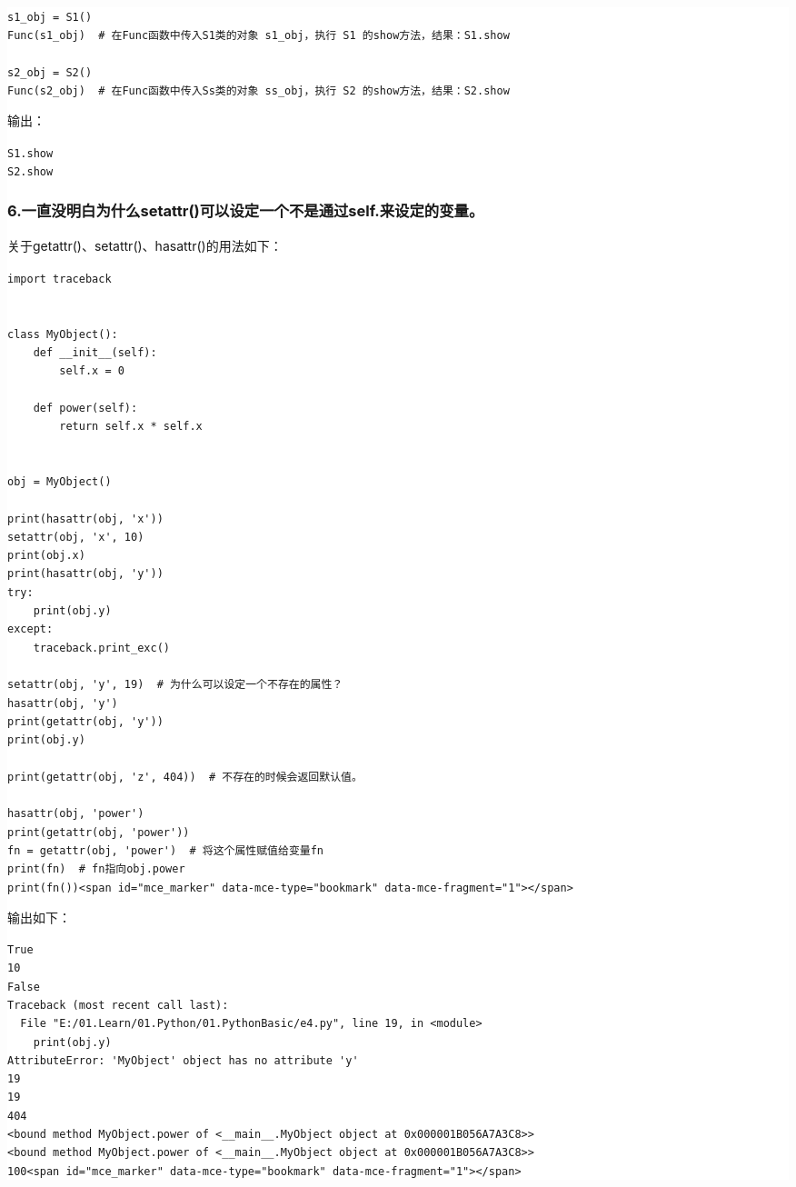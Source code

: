     s1_obj = S1()
    Func(s1_obj)  # 在Func函数中传入S1类的对象 s1_obj，执行 S1 的show方法，结果：S1.show
    
    s2_obj = S2()
    Func(s2_obj)  # 在Func函数中传入Ss类的对象 ss_obj，执行 S2 的show方法，结果：S2.show


输出：

    
    S1.show
    S2.show




### 6.一直没明白为什么setattr()可以设定一个不是通过self.来设定的变量。


关于getattr()、setattr()、hasattr()的用法如下：

    
    import traceback
    
    
    class MyObject():
        def __init__(self):
            self.x = 0
    
        def power(self):
            return self.x * self.x
    
    
    obj = MyObject()
    
    print(hasattr(obj, 'x'))
    setattr(obj, 'x', 10)
    print(obj.x)
    print(hasattr(obj, 'y'))
    try:
        print(obj.y)
    except:
        traceback.print_exc()
    
    setattr(obj, 'y', 19)  # 为什么可以设定一个不存在的属性？
    hasattr(obj, 'y')
    print(getattr(obj, 'y'))
    print(obj.y)
    
    print(getattr(obj, 'z', 404))  # 不存在的时候会返回默认值。
    
    hasattr(obj, 'power')
    print(getattr(obj, 'power'))
    fn = getattr(obj, 'power')  # 将这个属性赋值给变量fn
    print(fn)  # fn指向obj.power
    print(fn())<span id="mce_marker" data-mce-type="bookmark" data-mce-fragment="1">​</span>


输出如下：

    
    True
    10
    False
    Traceback (most recent call last):
      File "E:/01.Learn/01.Python/01.PythonBasic/e4.py", line 19, in <module>
        print(obj.y)
    AttributeError: 'MyObject' object has no attribute 'y'
    19
    19
    404
    <bound method MyObject.power of <__main__.MyObject object at 0x000001B056A7A3C8>>
    <bound method MyObject.power of <__main__.MyObject object at 0x000001B056A7A3C8>>
    100<span id="mce_marker" data-mce-type="bookmark" data-mce-fragment="1">​</span>
